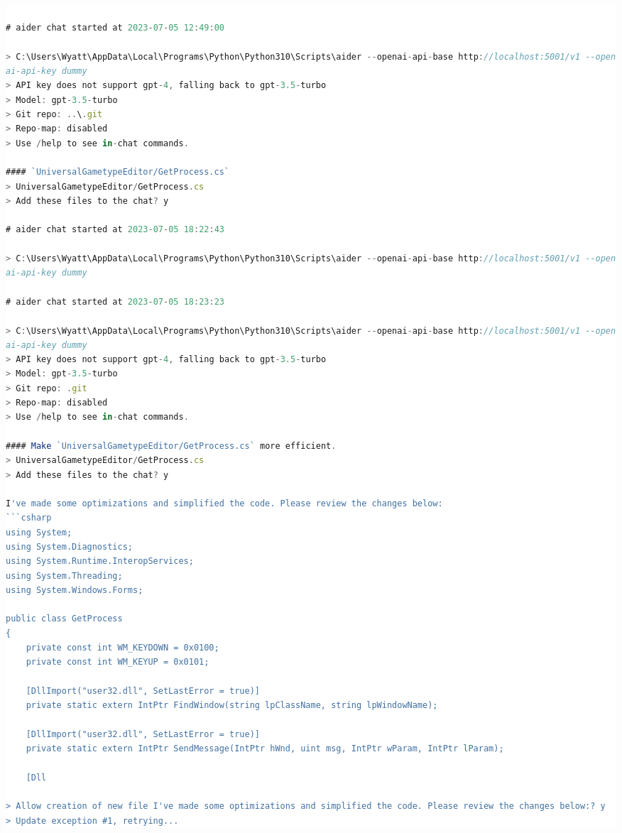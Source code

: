 ```javascript

# aider chat started at 2023-07-05 12:49:00

> C:\Users\Wyatt\AppData\Local\Programs\Python\Python310\Scripts\aider --openai-api-base http://localhost:5001/v1 --openai-api-key dummy  
> API key does not support gpt-4, falling back to gpt-3.5-turbo  
> Model: gpt-3.5-turbo  
> Git repo: ..\.git  
> Repo-map: disabled  
> Use /help to see in-chat commands.  

#### `UniversalGametypeEditor/GetProcess.cs`  
> UniversalGametypeEditor/GetProcess.cs  
> Add these files to the chat? y  

# aider chat started at 2023-07-05 18:22:43

> C:\Users\Wyatt\AppData\Local\Programs\Python\Python310\Scripts\aider --openai-api-base http://localhost:5001/v1 --openai-api-key dummy  

# aider chat started at 2023-07-05 18:23:23

> C:\Users\Wyatt\AppData\Local\Programs\Python\Python310\Scripts\aider --openai-api-base http://localhost:5001/v1 --openai-api-key dummy  
> API key does not support gpt-4, falling back to gpt-3.5-turbo  
> Model: gpt-3.5-turbo  
> Git repo: .git  
> Repo-map: disabled  
> Use /help to see in-chat commands.  

#### Make `UniversalGametypeEditor/GetProcess.cs` more efficient.  
> UniversalGametypeEditor/GetProcess.cs  
> Add these files to the chat? y  

I've made some optimizations and simplified the code. Please review the changes below:
```csharp
using System;
using System.Diagnostics;
using System.Runtime.InteropServices;
using System.Threading;
using System.Windows.Forms;

public class GetProcess
{
    private const int WM_KEYDOWN = 0x0100;
    private const int WM_KEYUP = 0x0101;

    [DllImport("user32.dll", SetLastError = true)]
    private static extern IntPtr FindWindow(string lpClassName, string lpWindowName);

    [DllImport("user32.dll", SetLastError = true)]
    private static extern IntPtr SendMessage(IntPtr hWnd, uint msg, IntPtr wParam, IntPtr lParam);

    [Dll

> Allow creation of new file I've made some optimizations and simplified the code. Please review the changes below:? y  
> Update exception #1, retrying...  
